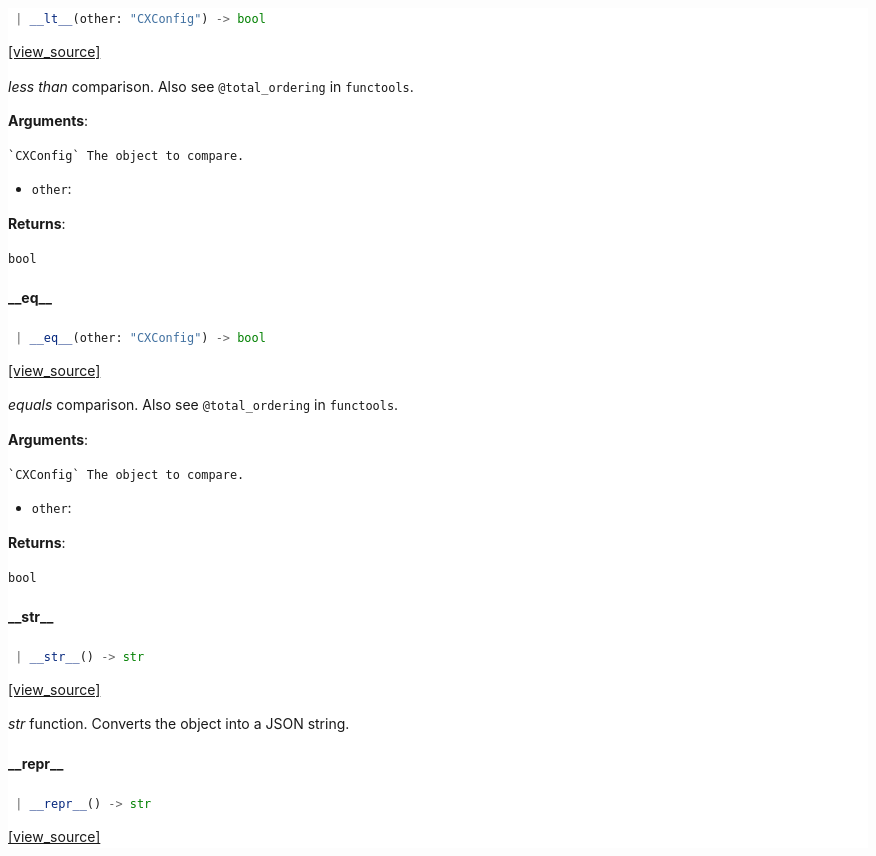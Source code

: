 ```python
 | __lt__(other: "CXConfig") -> bool
```

[[view_source]](https://github.com/docinfosci/canvasxpress-python/blob/51617b0ce4e582a3c811e429c05bca34ab43a1a3/canvasxpress/config/type.py#L109)

*less than* comparison.  Also see `@total_ordering` in `functools`.

**Arguments**:

    `CXConfig` The object to compare.
- `other`: 

**Returns**:

`bool`

<a name="canvasxpress.config.type.CXConfig.__eq__"></a>
#### \_\_eq\_\_

```python
 | __eq__(other: "CXConfig") -> bool
```

[[view_source]](https://github.com/docinfosci/canvasxpress-python/blob/51617b0ce4e582a3c811e429c05bca34ab43a1a3/canvasxpress/config/type.py#L138)

*equals* comparison.  Also see `@total_ordering` in `functools`.

**Arguments**:

    `CXConfig` The object to compare.
- `other`: 

**Returns**:

`bool`

<a name="canvasxpress.config.type.CXConfig.__str__"></a>
#### \_\_str\_\_

```python
 | __str__() -> str
```

[[view_source]](https://github.com/docinfosci/canvasxpress-python/blob/51617b0ce4e582a3c811e429c05bca34ab43a1a3/canvasxpress/config/type.py#L159)

*str* function.  Converts the object into a JSON string.

<a name="canvasxpress.config.type.CXConfig.__repr__"></a>
#### \_\_repr\_\_

```python
 | __repr__() -> str
```

[[view_source]](https://github.com/docinfosci/canvasxpress-python/blob/51617b0ce4e582a3c811e429c05bca34ab43a1a3/canvasxpress/config/type.py#L170)
